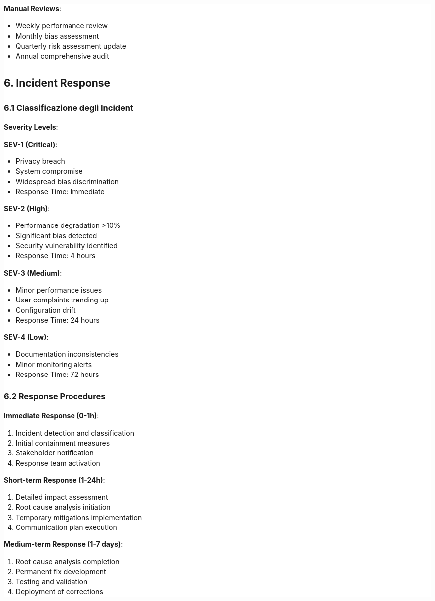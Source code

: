 ```python
```

**Manual Reviews**:
- Weekly performance review
- Monthly bias assessment
- Quarterly risk assessment update
- Annual comprehensive audit

## 6. Incident Response

### 6.1 Classificazione degli Incident

**Severity Levels**:

**SEV-1 (Critical)**:
- Privacy breach
- System compromise
- Widespread bias discrimination
- Response Time: Immediate

**SEV-2 (High)**:
- Performance degradation >10%
- Significant bias detected
- Security vulnerability identified
- Response Time: 4 hours

**SEV-3 (Medium)**:
- Minor performance issues
- User complaints trending up
- Configuration drift
- Response Time: 24 hours

**SEV-4 (Low)**:
- Documentation inconsistencies
- Minor monitoring alerts
- Response Time: 72 hours

### 6.2 Response Procedures

**Immediate Response (0-1h)**:
1. Incident detection and classification
2. Initial containment measures
3. Stakeholder notification
4. Response team activation

**Short-term Response (1-24h)**:
1. Detailed impact assessment
2. Root cause analysis initiation
3. Temporary mitigations implementation
4. Communication plan execution

**Medium-term Response (1-7 days)**:
1. Root cause analysis completion
2. Permanent fix development
3. Testing and validation
4. Deployment of corrections
